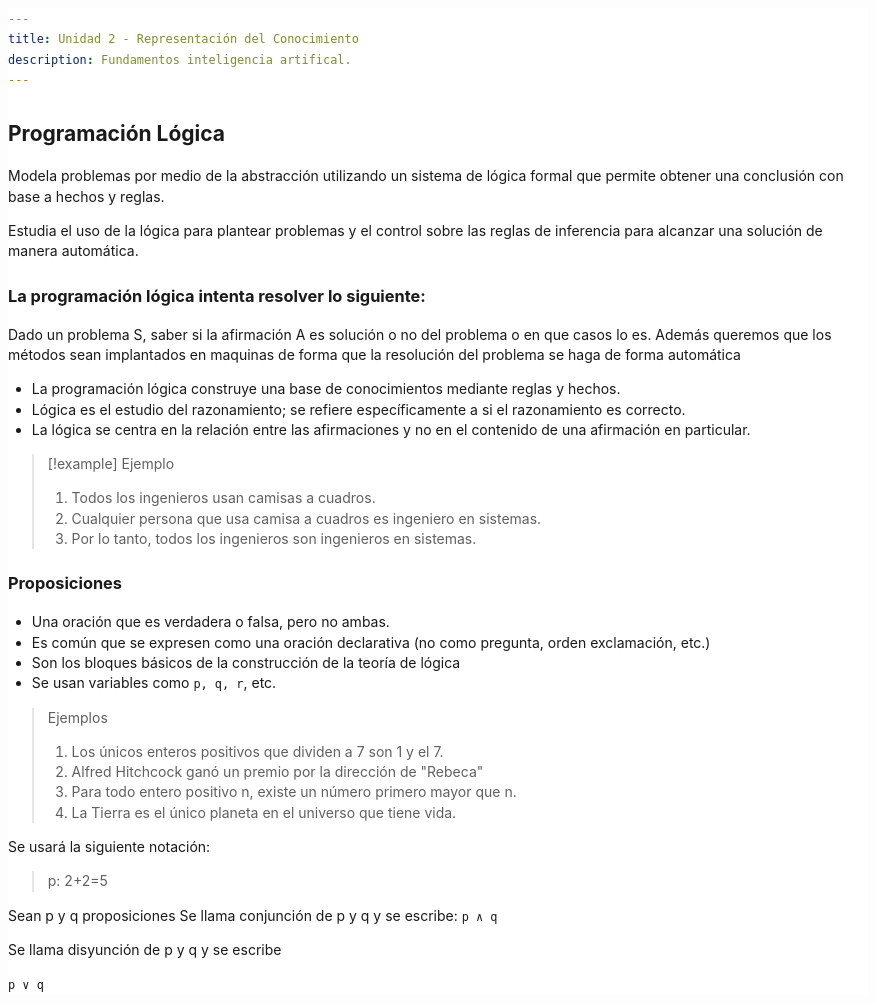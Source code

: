 ```yaml
---
title: Unidad 2 - Representación del Conocimiento
description: Fundamentos inteligencia artifical.
---
```


## Programación Lógica

Modela problemas por medio de la abstracción utilizando un sistema de lógica formal que permite obtener una conclusión con base a hechos y reglas.

Estudia el uso de la lógica para plantear problemas y el control sobre las reglas de inferencia para alcanzar una solución de manera automática.

### La programación lógica intenta resolver lo siguiente:

Dado un problema S, saber si la afirmación A es solución o no del problema o en que casos lo es. Además queremos que los métodos sean implantados en maquinas de forma que la resolución del problema se haga de forma automática

- La programación lógica construye una base de conocimientos mediante reglas y hechos.
- Lógica es el estudio del razonamiento; se refiere específicamente a si el razonamiento es correcto. 
- La lógica se centra en la relación entre las afirmaciones y no en el contenido de una afirmación en particular.

>[!example] Ejemplo
> 1. Todos los ingenieros usan camisas a cuadros.
> 2. Cualquier persona que usa camisa a cuadros es ingeniero en sistemas.
> 3. Por lo tanto, todos los ingenieros son ingenieros en sistemas.

### Proposiciones
- Una oración que es verdadera o falsa, pero no ambas.
- Es común que se expresen como una oración declarativa (no como pregunta, orden exclamación, etc.)
- Son los bloques básicos de la construcción de la teoría de lógica
- Se usan variables como `p, q, r`, etc.

>Ejemplos
>1. Los únicos enteros positivos que dividen a 7 son 1 y el 7.
>2. Alfred Hitchcock ganó un premio por la dirección de "Rebeca"
>3. Para todo entero positivo n, existe un número primero mayor que n.
>4. La Tierra es el único planeta en el universo que tiene vida.


Se usará la siguiente notación:
>p: 2+2=5

Sean p y q proposiciones
Se llama conjunción de p y q y se escribe:
`p ∧ q`

Se llama disyunción de p y q y se escribe

`p ∨ q`
